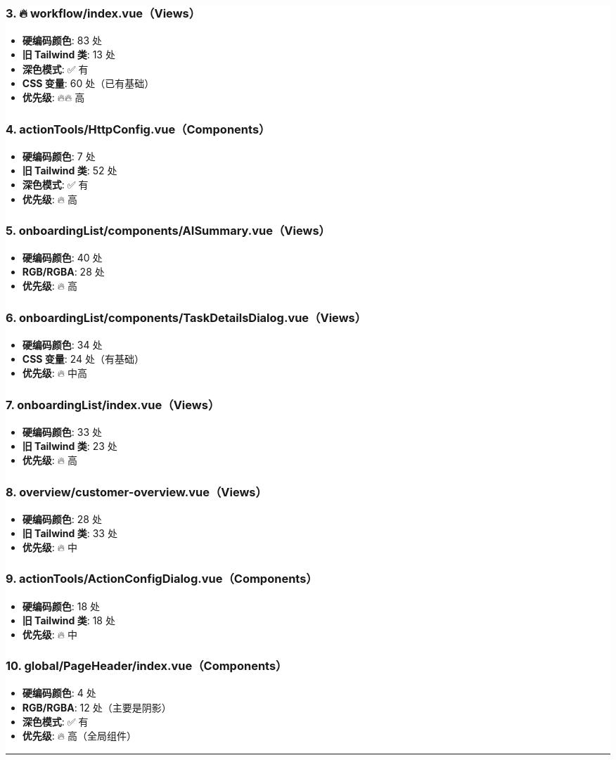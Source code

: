 ### 3. 🔥 workflow/index.vue（Views）

-   **硬编码颜色**: 83 处
-   **旧 Tailwind 类**: 13 处
-   **深色模式**: ✅ 有
-   **CSS 变量**: 60 处（已有基础）
-   **优先级**: 🔥🔥 高

### 4. actionTools/HttpConfig.vue（Components）

-   **硬编码颜色**: 7 处
-   **旧 Tailwind 类**: 52 处
-   **深色模式**: ✅ 有
-   **优先级**: 🔥 高

### 5. onboardingList/components/AISummary.vue（Views）

-   **硬编码颜色**: 40 处
-   **RGB/RGBA**: 28 处
-   **优先级**: 🔥 高

### 6. onboardingList/components/TaskDetailsDialog.vue（Views）

-   **硬编码颜色**: 34 处
-   **CSS 变量**: 24 处（有基础）
-   **优先级**: 🔥 中高

### 7. onboardingList/index.vue（Views）

-   **硬编码颜色**: 33 处
-   **旧 Tailwind 类**: 23 处
-   **优先级**: 🔥 高

### 8. overview/customer-overview.vue（Views）

-   **硬编码颜色**: 28 处
-   **旧 Tailwind 类**: 33 处
-   **优先级**: 🔥 中

### 9. actionTools/ActionConfigDialog.vue（Components）

-   **硬编码颜色**: 18 处
-   **旧 Tailwind 类**: 18 处
-   **优先级**: 🔥 中

### 10. global/PageHeader/index.vue（Components）

-   **硬编码颜色**: 4 处
-   **RGB/RGBA**: 12 处（主要是阴影）
-   **深色模式**: ✅ 有
-   **优先级**: 🔥 高（全局组件）

---